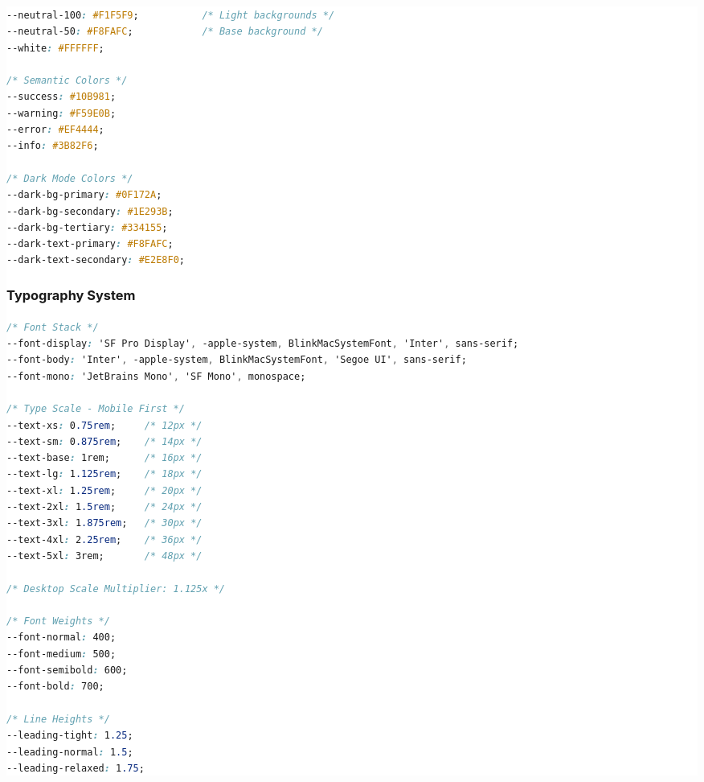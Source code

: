 ```css
--neutral-100: #F1F5F9;           /* Light backgrounds */
--neutral-50: #F8FAFC;            /* Base background */
--white: #FFFFFF;

/* Semantic Colors */
--success: #10B981;
--warning: #F59E0B;
--error: #EF4444;
--info: #3B82F6;

/* Dark Mode Colors */
--dark-bg-primary: #0F172A;
--dark-bg-secondary: #1E293B;
--dark-bg-tertiary: #334155;
--dark-text-primary: #F8FAFC;
--dark-text-secondary: #E2E8F0;
```

### Typography System

```css
/* Font Stack */
--font-display: 'SF Pro Display', -apple-system, BlinkMacSystemFont, 'Inter', sans-serif;
--font-body: 'Inter', -apple-system, BlinkMacSystemFont, 'Segoe UI', sans-serif;
--font-mono: 'JetBrains Mono', 'SF Mono', monospace;

/* Type Scale - Mobile First */
--text-xs: 0.75rem;     /* 12px */
--text-sm: 0.875rem;    /* 14px */
--text-base: 1rem;      /* 16px */
--text-lg: 1.125rem;    /* 18px */
--text-xl: 1.25rem;     /* 20px */
--text-2xl: 1.5rem;     /* 24px */
--text-3xl: 1.875rem;   /* 30px */
--text-4xl: 2.25rem;    /* 36px */
--text-5xl: 3rem;       /* 48px */

/* Desktop Scale Multiplier: 1.125x */

/* Font Weights */
--font-normal: 400;
--font-medium: 500;
--font-semibold: 600;
--font-bold: 700;

/* Line Heights */
--leading-tight: 1.25;
--leading-normal: 1.5;
--leading-relaxed: 1.75;
```
